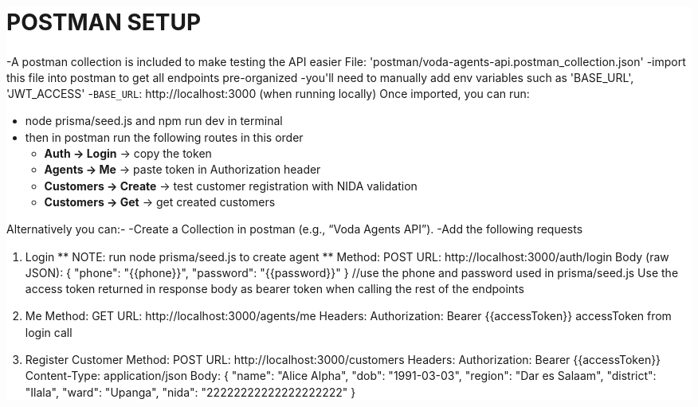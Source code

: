 # POSTMAN SETUP
-A postman collection is included to make testing the API easier
  File:
  'postman/voda-agents-api.postman_collection.json'
  -import this file into postman to get all endpoints pre-organized
  -you'll need to manually add env variables such as 'BASE_URL', 'JWT_ACCESS'
  -`BASE_URL`: http://localhost:3000 (when running locally) 
  Once imported, you can run: 
  - node prisma/seed.js and npm run dev in terminal
  - then in postman run the following routes in this order
    - **Auth → Login** → copy the token  
    - **Agents → Me** → paste token in Authorization header  
    - **Customers → Create** → test customer registration with NIDA validation
    - **Customers → Get** → get created customers

Alternatively you can:-
  -Create a Collection in postman (e.g., “Voda Agents API”).
  -Add the following requests 

1) Login
  ** NOTE: run node prisma/seed.js to create agent **
  Method: POST
  URL: http://localhost:3000/auth/login
  Body (raw JSON):
    { "phone": "{{phone}}", "password": "{{password}}" }
    //use the phone and password used in prisma/seed.js
  Use the access token returned in response body as bearer token when calling the rest of the    endpoints

2) Me
  Method: GET
  URL: http://localhost:3000/agents/me
  Headers:
    Authorization: Bearer {{accessToken}}
   accessToken from login call

4) Register Customer
  Method: POST
  URL: http://localhost:3000/customers
  Headers:
    Authorization: Bearer {{accessToken}}
    Content-Type: application/json
  Body:
  {
    "name": "Alice Alpha",
    "dob": "1991-03-03",
    "region": "Dar es Salaam",
    "district": "Ilala",
    "ward": "Upanga",
    "nida": "22222222222222222222"
  }
